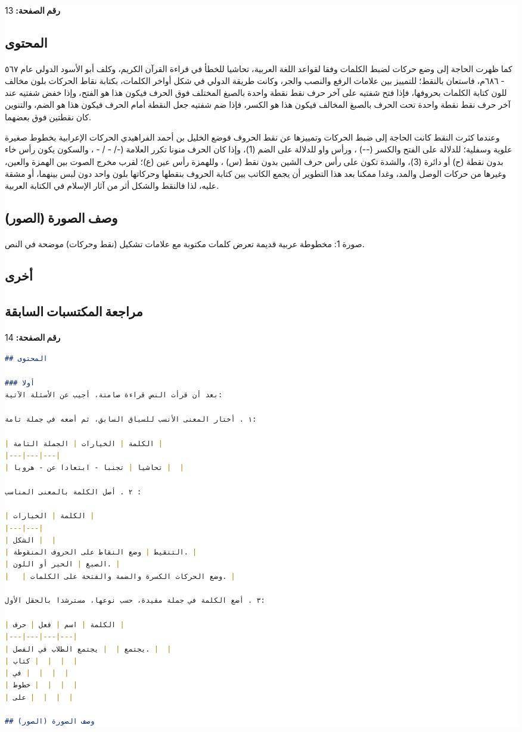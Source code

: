 **رقم الصفحة:** 13
## المحتوى

كما ظهرت الحاجة إلى وضع حركات لضبط الكلمات وفقا لقواعد اللغة العربية،
تحاشيا للخطأ في قراءة القرآن الكريم، وكلف أبو الأسود الدولي عام ٥٦٧ - ٦٨٦م، فاستعان
بالنقط؛ للتمييز بين علامات الرفع والنصب والجر، وكانت طريقة الدولي في شكل أواخر
الكلمات، بكتابة نقاط الحركات بلون مخالف للون كتابة الكلمات بحروفها، فإذا فتح شفتيه
على آخر حرف نقط نقطة واحدة بالصبغ المختلف فوق الحرف فيكون هذا هو الفتح، وإذا
خفض شفتيه عند آخر حرف نقط نقطة واحدة تحت الحرف بالصبغ المخالف فيكون هذا
هو الكسر، فإذا ضم شفتيه جعل النقطة أمام الحرف فيكون هذا هو الضم، والتنوين كان
نقطتين فوق بعضهما.

وعندما كثرت النقط كانت الحاجة إلى ضبط الحركات وتمييزها عن نقط الحروف
فوضع الخليل بن أحمد الفراهيدي الحركات الإعرابية بخطوط صغيرة علوية وسفلية؛
للدلالة على الفتح والكسر (--) ، ورأس واو للدلالة على الضم (1)، وإذا كان الحرف منونا
تكرر العلامة (-/ - / - ، والسكون يكون رأس خاء بدون نقطة (ح) أو دائرة (3)، والشدة
تكون على رأس حرف الشين بدون نقط (س) ، وللهمزة رأس عين (ع)؛ لقرب مخرج الصوت
بين الهمزة والعين، وغيرها من حركات الوصل والمد، وغدا ممكنا بعد هذا التطوير أن
يجمع الكاتب بين كتابة الحروف بنقطها وحركاتها بلون واحد دون لبس بينهما، أو مشقة
عليه، لذا فالنقط والشكل أثر من آثار الإسلام في الكتابة العربية.

## وصف الصورة (الصور)

صورة 1: مخطوطة عربية قديمة تعرض كلمات مكتوبة مع علامات تشكيل (نقط وحركات) موضحة في النص.

## أخرى
مراجعة المكتسبات السابقة
-----------------------------------------

**رقم الصفحة:** 14
```markdown
## المحتوى

### أولا
بعد أن قرأت النص قراءة صامتة، أجيب عن الأسئلة الآتية:

١ . أختار المعنى الأنسب للسياق السابق، ثم أضعه في جملة تامة:

| الكلمة | الخيارات | الجملة التامة |
|---|---|---|
| تحاشيا | تجنبا - ابتعادا عن - هروبا |  |

٢ . أصل الكلمة بالمعنى المناسب :

| الكلمة | الخيارات |
|---|---|
| الشكل |  |
| التنقيط | وضع النقاط على الحروف المنقوطة. |
| الصبغ | الحبر أو اللون. |
|   | وضع الحركات الكسرة والضمة والفتحة على الكلمات. |

٣ . أضع الكلمة في جملة مفيدة، حسب نوعها، مسترشدا بالحقل الأول:

| الكلمة | اسم | فعل | حرف |
|---|---|---|---|
| يجتمع |  | يجتمع الطلاب في الفصل. |  |
| كتاب |  |  |  |
| في |  |  |  |
| خطوط |  |  |  |
| على |  |  |  |

## وصف الصورة (الصور)
```